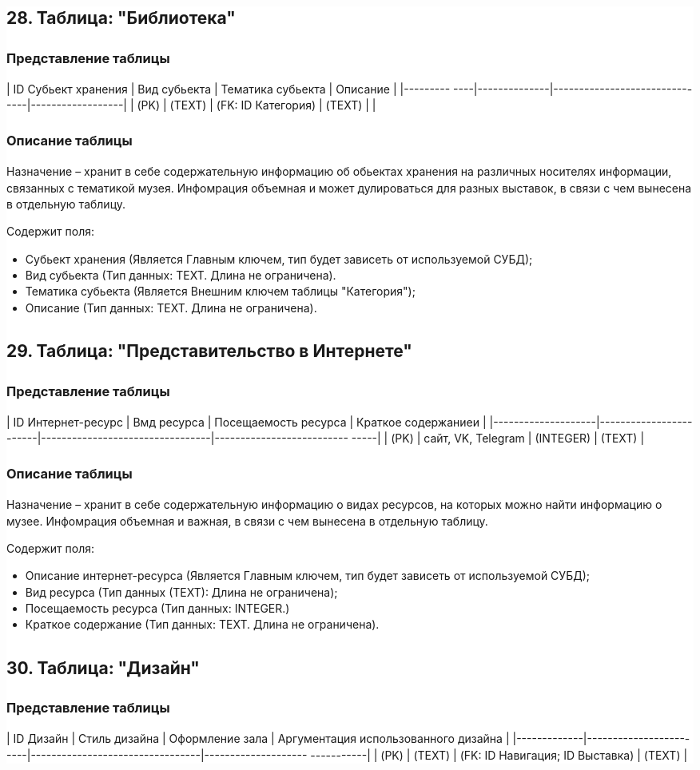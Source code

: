 
## 28. Таблица: "Библиотека"

### Представление таблицы

| ID Субьект хранения | Вид субьекта | Тематика субьекта             | Описание         |
|---------        ----|--------------|-------------------------------|------------------|
| (PK)                | (TEXT)       | (FK: ID Категория) | (TEXT)   |                  |       


### Описание таблицы

Назначение – хранит в себе содержательную информацию об обьектах хранения на различных носителях информации, связанных с тематикой музея. Инфомрация объемная и может дулироваться для разных выставок, в связи с чем вынесена в отдельную таблицу.

Содержит поля:
- Субьект хранения (Является Главным ключем, тип будет зависеть от используемой СУБД);
- Вид субьекта (Тип данных: TEXT. Длина не ограничена).
- Тематика субьекта (Является Внешним ключем таблицы "Категория");
- Описание (Тип данных: TEXT. Длина не ограничена).


## 29. Таблица: "Представительство в Интернете"

### Представление таблицы

| ID Интернет-ресурс | Вмд ресурса            | Посещаемость ресурса            | Краткое содержаниеи            |
|--------------------|------------------------|---------------------------------|-------------------------- -----|
| (PK)               | сайт, VK, Telegram     | (INTEGER)                       |      (TEXT)                    |


### Описание таблицы

Назначение – хранит в себе содержательную информацию о видах ресурсов, на которых можно найти информацию о музее. Инфомрация объемная и важная, в связи с чем вынесена в отдельную таблицу.

Содержит поля:
- Описание интернет-ресурса (Является Главным ключем, тип будет зависеть от используемой СУБД);
- Вид ресурса (Тип данных (ТЕХТ): Длина не ограничена);
- Посещаемость ресурса (Тип данных: INTEGER.)
- Краткое содержание (Тип данных: TEXT. Длина не ограничена).

## 30. Таблица: "Дизайн"

### Представление таблицы

| ID Дизайн   | Стиль дизайна          | Оформление зала                 | Аргументация использованного дизайна |
|-------------|------------------------|---------------------------------|--------------------       -----------|
| (PK)        | (TEXT)                 | (FK: ID Навигация; ID Выставка) |          (TEXT)                      |
